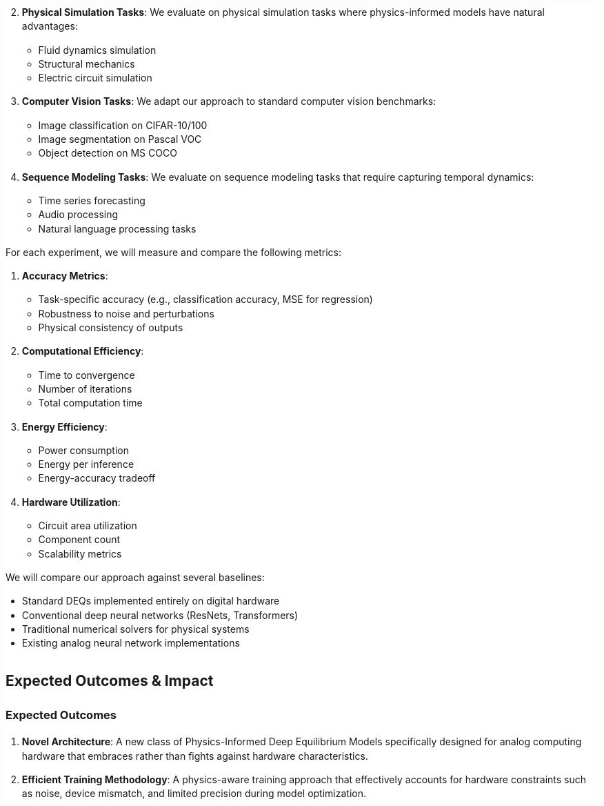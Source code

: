 2. **Physical Simulation Tasks**: We evaluate on physical simulation tasks where physics-informed models have natural advantages:
   - Fluid dynamics simulation
   - Structural mechanics
   - Electric circuit simulation

3. **Computer Vision Tasks**: We adapt our approach to standard computer vision benchmarks:
   - Image classification on CIFAR-10/100
   - Image segmentation on Pascal VOC
   - Object detection on MS COCO

4. **Sequence Modeling Tasks**: We evaluate on sequence modeling tasks that require capturing temporal dynamics:
   - Time series forecasting
   - Audio processing
   - Natural language processing tasks

For each experiment, we will measure and compare the following metrics:

1. **Accuracy Metrics**:
   - Task-specific accuracy (e.g., classification accuracy, MSE for regression)
   - Robustness to noise and perturbations
   - Physical consistency of outputs

2. **Computational Efficiency**:
   - Time to convergence
   - Number of iterations
   - Total computation time

3. **Energy Efficiency**:
   - Power consumption
   - Energy per inference
   - Energy-accuracy tradeoff

4. **Hardware Utilization**:
   - Circuit area utilization
   - Component count
   - Scalability metrics

We will compare our approach against several baselines:
- Standard DEQs implemented entirely on digital hardware
- Conventional deep neural networks (ResNets, Transformers)
- Traditional numerical solvers for physical systems
- Existing analog neural network implementations

## Expected Outcomes & Impact

### Expected Outcomes

1. **Novel Architecture**: A new class of Physics-Informed Deep Equilibrium Models specifically designed for analog computing hardware that embraces rather than fights against hardware characteristics.

2. **Efficient Training Methodology**: A physics-aware training approach that effectively accounts for hardware constraints such as noise, device mismatch, and limited precision during model optimization.
